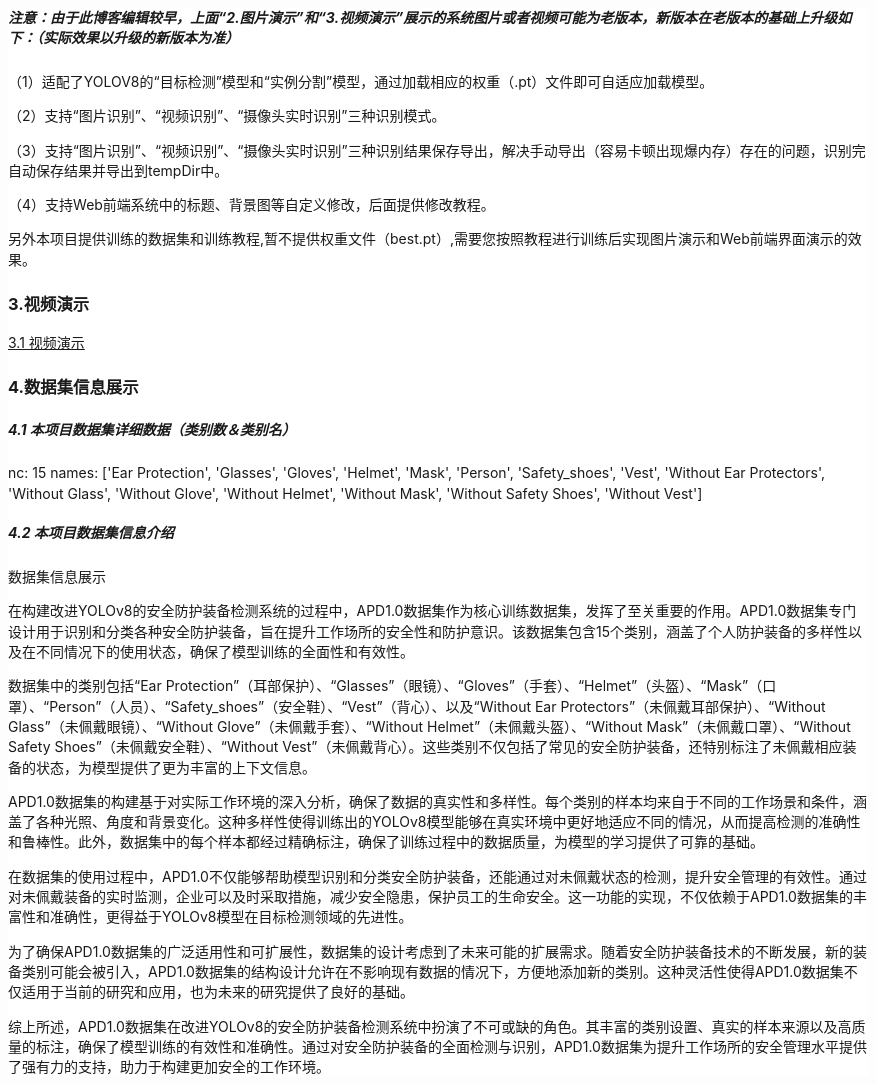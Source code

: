 ##### 注意：由于此博客编辑较早，上面“2.图片演示”和“3.视频演示”展示的系统图片或者视频可能为老版本，新版本在老版本的基础上升级如下：（实际效果以升级的新版本为准）

  （1）适配了YOLOV8的“目标检测”模型和“实例分割”模型，通过加载相应的权重（.pt）文件即可自适应加载模型。

  （2）支持“图片识别”、“视频识别”、“摄像头实时识别”三种识别模式。

  （3）支持“图片识别”、“视频识别”、“摄像头实时识别”三种识别结果保存导出，解决手动导出（容易卡顿出现爆内存）存在的问题，识别完自动保存结果并导出到tempDir中。

  （4）支持Web前端系统中的标题、背景图等自定义修改，后面提供修改教程。

  另外本项目提供训练的数据集和训练教程,暂不提供权重文件（best.pt）,需要您按照教程进行训练后实现图片演示和Web前端界面演示的效果。

### 3.视频演示

[3.1 视频演示](https://www.bilibili.com/video/BV1SSsoeAE2x/)

### 4.数据集信息展示

##### 4.1 本项目数据集详细数据（类别数＆类别名）

nc: 15
names: ['Ear Protection', 'Glasses', 'Gloves', 'Helmet', 'Mask', 'Person', 'Safety_shoes', 'Vest', 'Without Ear Protectors', 'Without Glass', 'Without Glove', 'Without Helmet', 'Without Mask', 'Without Safety Shoes', 'Without Vest']


##### 4.2 本项目数据集信息介绍

数据集信息展示

在构建改进YOLOv8的安全防护装备检测系统的过程中，APD1.0数据集作为核心训练数据集，发挥了至关重要的作用。APD1.0数据集专门设计用于识别和分类各种安全防护装备，旨在提升工作场所的安全性和防护意识。该数据集包含15个类别，涵盖了个人防护装备的多样性以及在不同情况下的使用状态，确保了模型训练的全面性和有效性。

数据集中的类别包括“Ear Protection”（耳部保护）、“Glasses”（眼镜）、“Gloves”（手套）、“Helmet”（头盔）、“Mask”（口罩）、“Person”（人员）、“Safety_shoes”（安全鞋）、“Vest”（背心）、以及“Without Ear Protectors”（未佩戴耳部保护）、“Without Glass”（未佩戴眼镜）、“Without Glove”（未佩戴手套）、“Without Helmet”（未佩戴头盔）、“Without Mask”（未佩戴口罩）、“Without Safety Shoes”（未佩戴安全鞋）、“Without Vest”（未佩戴背心）。这些类别不仅包括了常见的安全防护装备，还特别标注了未佩戴相应装备的状态，为模型提供了更为丰富的上下文信息。

APD1.0数据集的构建基于对实际工作环境的深入分析，确保了数据的真实性和多样性。每个类别的样本均来自于不同的工作场景和条件，涵盖了各种光照、角度和背景变化。这种多样性使得训练出的YOLOv8模型能够在真实环境中更好地适应不同的情况，从而提高检测的准确性和鲁棒性。此外，数据集中的每个样本都经过精确标注，确保了训练过程中的数据质量，为模型的学习提供了可靠的基础。

在数据集的使用过程中，APD1.0不仅能够帮助模型识别和分类安全防护装备，还能通过对未佩戴状态的检测，提升安全管理的有效性。通过对未佩戴装备的实时监测，企业可以及时采取措施，减少安全隐患，保护员工的生命安全。这一功能的实现，不仅依赖于APD1.0数据集的丰富性和准确性，更得益于YOLOv8模型在目标检测领域的先进性。

为了确保APD1.0数据集的广泛适用性和可扩展性，数据集的设计考虑到了未来可能的扩展需求。随着安全防护装备技术的不断发展，新的装备类别可能会被引入，APD1.0数据集的结构设计允许在不影响现有数据的情况下，方便地添加新的类别。这种灵活性使得APD1.0数据集不仅适用于当前的研究和应用，也为未来的研究提供了良好的基础。

综上所述，APD1.0数据集在改进YOLOv8的安全防护装备检测系统中扮演了不可或缺的角色。其丰富的类别设置、真实的样本来源以及高质量的标注，确保了模型训练的有效性和准确性。通过对安全防护装备的全面检测与识别，APD1.0数据集为提升工作场所的安全管理水平提供了强有力的支持，助力于构建更加安全的工作环境。
